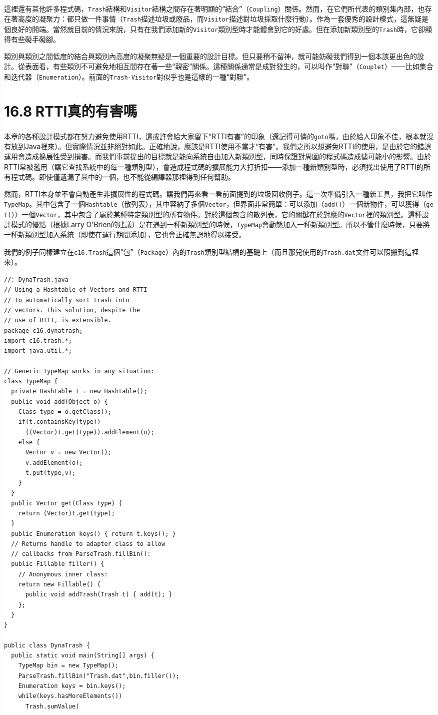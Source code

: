 這裡還有其他許多程式碼，`Trash`結構和`Visitor`結構之間存在著明顯的“結合”（`Coupling`）關係。然而，在它們所代表的類別集內部，也存在著高度的凝聚力：都只做一件事情（`Trash`描述垃圾或廢品，而`Visitor`描述對垃圾採取什麼行動）。作為一套優秀的設計模式，這無疑是個良好的開端。當然就目前的情況來說，只有在我們添加新的`Visitor`類別型時才能體會到它的好處。但在添加新類別型的`Trash`時，它卻顯得有些礙手礙腳。

類別與類別之間低度的結合與類別內高度的凝聚無疑是一個重要的設計目標。但只要稍不留神，就可能妨礙我們得到一個本該更出色的設計。從表面看，有些類別不可避免地相互間存在著一些“親密”關係。這種關係通常是成對發生的，可以叫作“對聯”（`Couplet`）——比如集合和迭代器（`Enumeration`）。前面的`Trash-Visitor`對似乎也是這樣的一種“對聯”。


# 16.8 RTTI真的有害嗎


本章的各種設計模式都在努力避免使用RTTI，這或許會給大家留下“RTTI有害”的印象（還記得可憐的`goto`嗎，由於給人印象不佳，根本就沒有放到Java裡來）。但實際情況並非絕對如此。正確地說，應該是RTTI使用不當才“有害”。我們之所以想避免RTTI的使用，是由於它的錯誤運用會造成擴展性受到損害。而我們事前提出的目標就是能向系統自由加入新類別型，同時保證對周圍的程式碼造成儘可能小的影響。由於RTTI常被濫用（讓它查找系統中的每一種類別型），會造成程式碼的擴展能力大打折扣——添加一種新類別型時，必須找出使用了RTTI的所有程式碼。即使僅遺漏了其中的一個，也不能從編譯器那裡得到任何幫助。

然而，RTTI本身並不會自動產生非擴展性的程式碼。讓我們再來看一看前面提到的垃圾回收例子。這一次準備引入一種新工具，我把它叫作`TypeMap`。其中包含了一個`Hashtable`（散列表），其中容納了多個`Vector`，但界面非常簡單：可以添加（`add()`）一個新物件，可以獲得（`get()`）一個`Vector`，其中包含了屬於某種特定類別型的所有物件。對於這個包含的散列表，它的關鍵在於對應的`Vector`裡的類別型。這種設計模式的優點（根據Larry O'Brien的建議）是在遇到一種新類別型的時候，`TypeMap`會動態加入一種新類別型。所以不管什麼時候，只要將一種新類別型加入系統（即使在運行期間添加），它也會正確無誤地得以接受。

我們的例子同樣建立在`c16.Trash`這個“包”（`Package`）內的`Trash`類別型結構的基礎上（而且那兒使用的`Trash.dat`文件可以照搬到這裡來）。

```
//: DynaTrash.java
// Using a Hashtable of Vectors and RTTI
// to automatically sort trash into
// vectors. This solution, despite the
// use of RTTI, is extensible.
package c16.dynatrash;
import c16.trash.*;
import java.util.*;

// Generic TypeMap works in any situation:
class TypeMap {
  private Hashtable t = new Hashtable();
  public void add(Object o) {
    Class type = o.getClass();
    if(t.containsKey(type))
      ((Vector)t.get(type)).addElement(o);
    else {
      Vector v = new Vector();
      v.addElement(o);
      t.put(type,v);
    }
  }
  public Vector get(Class type) {
    return (Vector)t.get(type);
  }
  public Enumeration keys() { return t.keys(); }
  // Returns handle to adapter class to allow
  // callbacks from ParseTrash.fillBin():
  public Fillable filler() {
    // Anonymous inner class:
    return new Fillable() {
      public void addTrash(Trash t) { add(t); }
    };
  }
}

public class DynaTrash {
  public static void main(String[] args) {
    TypeMap bin = new TypeMap();
    ParseTrash.fillBin("Trash.dat",bin.filler());
    Enumeration keys = bin.keys();
    while(keys.hasMoreElements())
      Trash.sumValue(
```